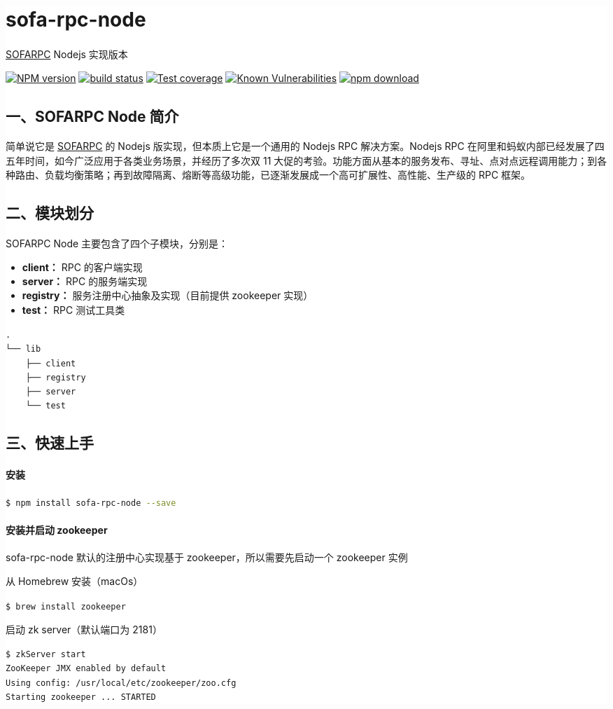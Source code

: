 # sofa-rpc-node
[SOFARPC](https://github.com/alipay/sofa-rpc) Nodejs 实现版本

[![NPM version][npm-image]][npm-url]
[![build status][travis-image]][travis-url]
[![Test coverage][codecov-image]][codecov-url]
[![Known Vulnerabilities][snyk-image]][snyk-url]
[![npm download][download-image]][download-url]

[npm-image]: https://img.shields.io/npm/v/sofa-rpc-node.svg?style=flat-square
[npm-url]: https://npmjs.org/package/sofa-rpc-node
[travis-image]: https://img.shields.io/travis/alipay/sofa-rpc-node.svg?style=flat-square
[travis-url]: https://travis-ci.org/alipay/sofa-rpc-node
[codecov-image]: https://codecov.io/gh/alipay/sofa-rpc-node/branch/master/graph/badge.svg
[codecov-url]: https://codecov.io/gh/alipay/sofa-rpc-node
[snyk-image]: https://snyk.io/test/npm/sofa-rpc-node/badge.svg?style=flat-square
[snyk-url]: https://snyk.io/test/npm/sofa-rpc-node
[download-image]: https://img.shields.io/npm/dm/sofa-rpc-node.svg?style=flat-square
[download-url]: https://npmjs.org/package/sofa-rpc-node

## 一、SOFARPC Node 简介

简单说它是 [SOFARPC](https://github.com/alipay/sofa-rpc) 的 Nodejs 版实现，但本质上它是一个通用的 Nodejs RPC 解决方案。Nodejs RPC 在阿里和蚂蚁内部已经发展了四五年时间，如今广泛应用于各类业务场景，并经历了多次双 11 大促的考验。功能方面从基本的服务发布、寻址、点对点远程调用能力；到各种路由、负载均衡策略；再到故障隔离、熔断等高级功能，已逐渐发展成一个高可扩展性、高性能、生产级的 RPC 框架。

## 二、模块划分

SOFARPC Node 主要包含了四个子模块，分别是：

- __client：__ RPC 的客户端实现
- __server：__ RPC 的服务端实现
- __registry：__ 服务注册中心抽象及实现（目前提供 zookeeper 实现）
- __test：__ RPC 测试工具类

```
.
└── lib
    ├── client
    ├── registry
    ├── server
    └── test
```

## 三、快速上手

#### 安装

```bash
$ npm install sofa-rpc-node --save
```

#### 安装并启动 zookeeper

sofa-rpc-node 默认的注册中心实现基于 zookeeper，所以需要先启动一个 zookeeper 实例

从 Homebrew 安装（macOs）

```bash
$ brew install zookeeper
```

启动 zk server（默认端口为 2181）
```bash
$ zkServer start
ZooKeeper JMX enabled by default
Using config: /usr/local/etc/zookeeper/zoo.cfg
Starting zookeeper ... STARTED
```
